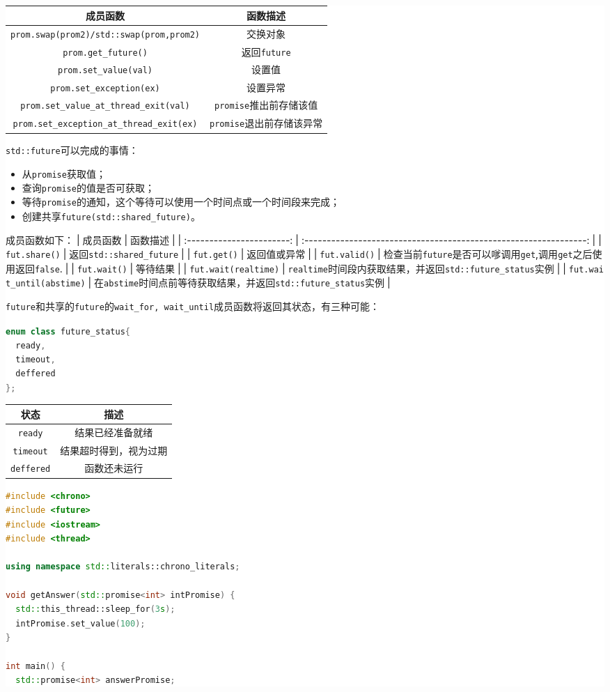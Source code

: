 |                 成员函数                 |         函数描述          |
| :--------------------------------------: | :-----------------------: |
| `prom.swap(prom2)/std::swap(prom,prom2)` |         交换对象          |
|           `prom.get_future()`            |       返回`future`        |
|          `prom.set_value(val)`           |          设置值           |
|         `prom.set_exception(ex)`         |         设置异常          |
|   `prom.set_value_at_thread_exit(val)`   |  `promise`推出前存储该值  |
| `prom.set_exception_at_thread_exit(ex)`  | `promise`退出前存储该异常 |

`std::future`可以完成的事情：
* 从`promise`获取值；
* 查询`promise`的值是否可获取；
* 等待`promise`的通知，这个等待可以使用一个时间点或一个时间段来完成；
* 创建共享`future(std::shared_future)`。

成员函数如下：
|         成员函数          |                             函数描述                              |
| :-----------------------: | :---------------------------------------------------------------: |
|       `fut.share()`       |                     返回`std::shared_future`                      |
|        `fut.get()`        |                           返回值或异常                            |
|       `fut.valid()`       | 检查当前`future`是否可以嗲调用`get`,调用`get`之后使用返回`false`. |
|       `fut.wait()`        |                             等待结果                              |
|   `fut.wait(realtime)`    |    `realtime`时间段内获取结果，并返回`std::future_status`实例     |
| `fut.wait_until(abstime)` |  在`abstime`时间点前等待获取结果，并返回`std::future_status`实例  |

`future`和共享的`future`的`wait_for, wait_until`成员函数将返回其状态，有三种可能：
```cpp
enum class future_status{
  ready,
  timeout,
  deffered
};
```

|    状态    |          描述          |
| :--------: | :--------------------: |
|  `ready`   |    结果已经准备就绪    |
| `timeout`  | 结果超时得到，视为过期 |
| `deffered` |      函数还未运行      |

```cpp
#include <chrono>
#include <future>
#include <iostream>
#include <thread>

using namespace std::literals::chrono_literals;

void getAnswer(std::promise<int> intPromise) {
  std::this_thread::sleep_for(3s);
  intPromise.set_value(100);
}

int main() {
  std::promise<int> answerPromise;

```